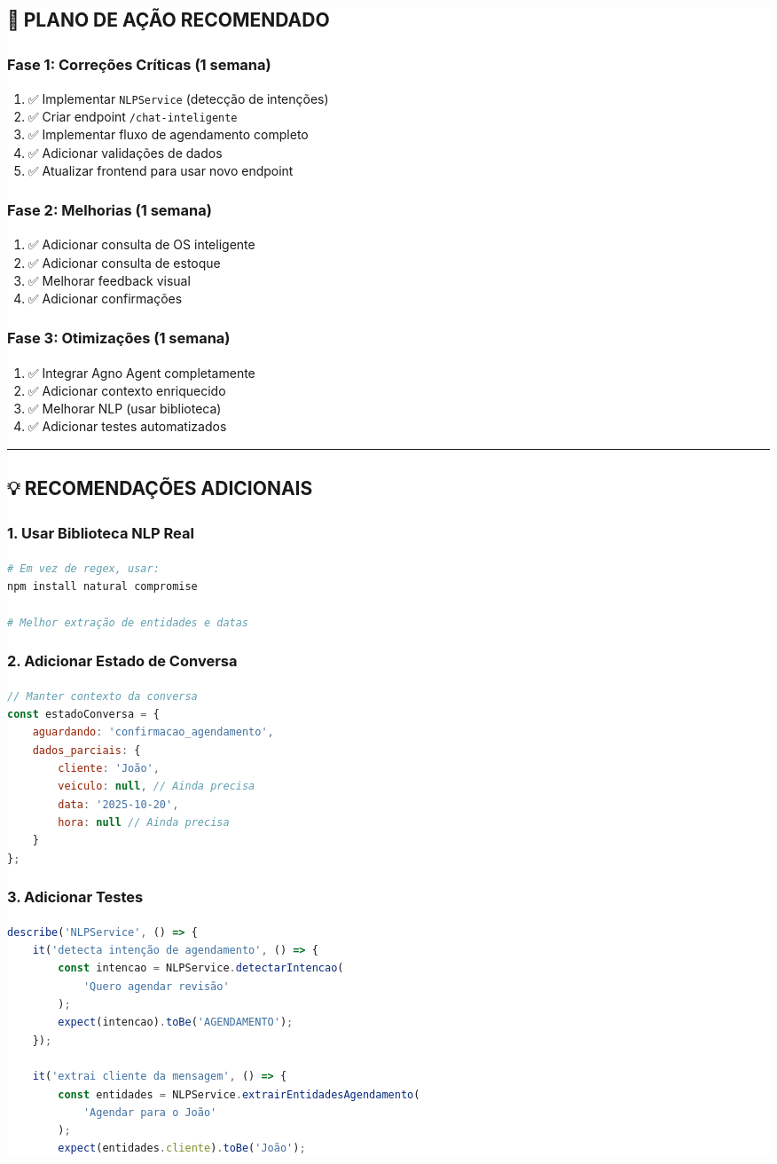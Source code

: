 ## 🎯 **PLANO DE AÇÃO RECOMENDADO**

### **Fase 1: Correções Críticas** (1 semana)
1. ✅ Implementar `NLPService` (detecção de intenções)
2. ✅ Criar endpoint `/chat-inteligente`
3. ✅ Implementar fluxo de agendamento completo
4. ✅ Adicionar validações de dados
5. ✅ Atualizar frontend para usar novo endpoint

### **Fase 2: Melhorias** (1 semana)
1. ✅ Adicionar consulta de OS inteligente
2. ✅ Adicionar consulta de estoque
3. ✅ Melhorar feedback visual
4. ✅ Adicionar confirmações

### **Fase 3: Otimizações** (1 semana)
1. ✅ Integrar Agno Agent completamente
2. ✅ Adicionar contexto enriquecido
3. ✅ Melhorar NLP (usar biblioteca)
4. ✅ Adicionar testes automatizados

---

## 💡 **RECOMENDAÇÕES ADICIONAIS**

### **1. Usar Biblioteca NLP Real**
```bash
# Em vez de regex, usar:
npm install natural compromise

# Melhor extração de entidades e datas
```

### **2. Adicionar Estado de Conversa**
```javascript
// Manter contexto da conversa
const estadoConversa = {
    aguardando: 'confirmacao_agendamento',
    dados_parciais: {
        cliente: 'João',
        veiculo: null, // Ainda precisa
        data: '2025-10-20',
        hora: null // Ainda precisa
    }
};
```

### **3. Adicionar Testes**
```javascript
describe('NLPService', () => {
    it('detecta intenção de agendamento', () => {
        const intencao = NLPService.detectarIntencao(
            'Quero agendar revisão'
        );
        expect(intencao).toBe('AGENDAMENTO');
    });
    
    it('extrai cliente da mensagem', () => {
        const entidades = NLPService.extrairEntidadesAgendamento(
            'Agendar para o João'
        );
        expect(entidades.cliente).toBe('João');
```